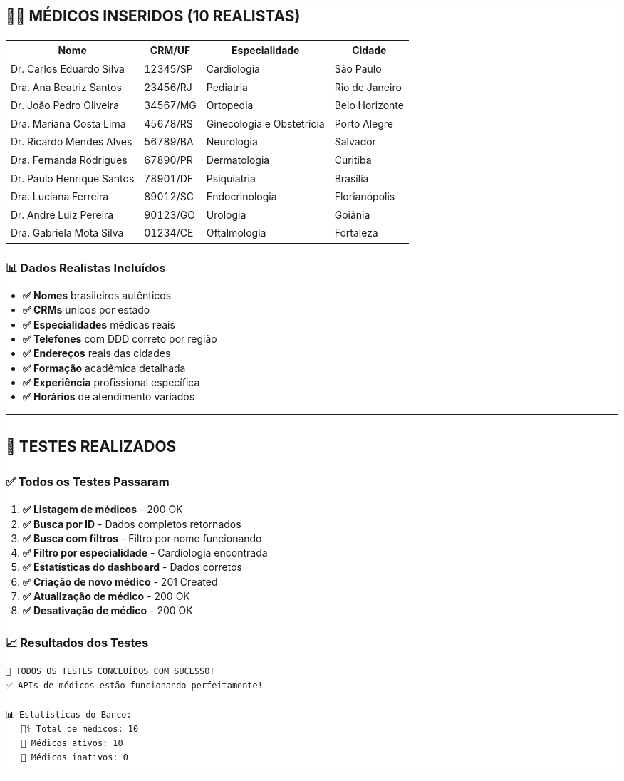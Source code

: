 
## 👨‍⚕️ **MÉDICOS INSERIDOS (10 REALISTAS)**

| **Nome** | **CRM/UF** | **Especialidade** | **Cidade** |
|----------|------------|-------------------|------------|
| Dr. Carlos Eduardo Silva | 12345/SP | Cardiologia | São Paulo |
| Dra. Ana Beatriz Santos | 23456/RJ | Pediatria | Rio de Janeiro |
| Dr. João Pedro Oliveira | 34567/MG | Ortopedia | Belo Horizonte |
| Dra. Mariana Costa Lima | 45678/RS | Ginecologia e Obstetrícia | Porto Alegre |
| Dr. Ricardo Mendes Alves | 56789/BA | Neurologia | Salvador |
| Dra. Fernanda Rodrigues | 67890/PR | Dermatologia | Curitiba |
| Dr. Paulo Henrique Santos | 78901/DF | Psiquiatria | Brasília |
| Dra. Luciana Ferreira | 89012/SC | Endocrinologia | Florianópolis |
| Dr. André Luiz Pereira | 90123/GO | Urologia | Goiânia |
| Dra. Gabriela Mota Silva | 01234/CE | Oftalmologia | Fortaleza |

### 📊 **Dados Realistas Incluídos**
- **✅ Nomes** brasileiros autênticos
- **✅ CRMs** únicos por estado
- **✅ Especialidades** médicas reais
- **✅ Telefones** com DDD correto por região
- **✅ Endereços** reais das cidades
- **✅ Formação** acadêmica detalhada
- **✅ Experiência** profissional específica
- **✅ Horários** de atendimento variados

---

## 🧪 **TESTES REALIZADOS**

### ✅ **Todos os Testes Passaram**

1. **✅ Listagem de médicos** - 200 OK
2. **✅ Busca por ID** - Dados completos retornados
3. **✅ Busca com filtros** - Filtro por nome funcionando
4. **✅ Filtro por especialidade** - Cardiologia encontrada
5. **✅ Estatísticas do dashboard** - Dados corretos
6. **✅ Criação de novo médico** - 201 Created
7. **✅ Atualização de médico** - 200 OK
8. **✅ Desativação de médico** - 200 OK

### 📈 **Resultados dos Testes**
```bash
🎉 TODOS OS TESTES CONCLUÍDOS COM SUCESSO!
✅ APIs de médicos estão funcionando perfeitamente!

📊 Estatísticas do Banco:
   👨‍⚕️ Total de médicos: 10
   🏥 Médicos ativos: 10
   📱 Médicos inativos: 0
```

---